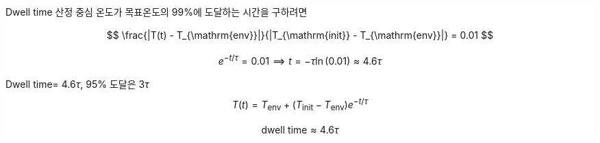 Dwell time 산정
중심 온도가 목표온도의 99%에 도달하는 시간을 구하려면 

$$
\frac{|T(t) - T_{\mathrm{env}}|}{|T_{\mathrm{init}} - T_{\mathrm{env}}|} = 0.01
$$

$$
e^{-t/\tau} = 0.01 \implies t = -\tau \ln(0.01) \approx 4.6\tau
$$

Dwell time= $4.6\tau$, 95% 도달은 $3\tau$
$$
T(t) = T_{\mathrm{env}} + (T_{\mathrm{init}} - T_{\mathrm{env}}) e^{-t/\tau}
$$

$$
\text{dwell time} \approx 4.6\tau
$$
